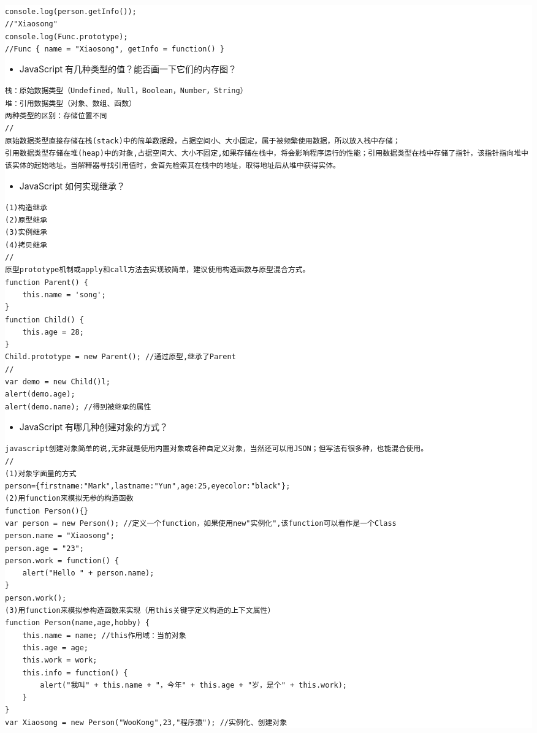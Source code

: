 ```
console.log(person.getInfo());
//"Xiaosong"
console.log(Func.prototype);
//Func { name = "Xiaosong", getInfo = function() }
```


- JavaScript 有几种类型的值？能否画一下它们的内存图？
```
栈：原始数据类型（Undefined，Null，Boolean，Number，String）
堆：引用数据类型（对象、数组、函数）
两种类型的区别：存储位置不同
//
原始数据类型直接存储在栈(stack)中的简单数据段，占据空间小、大小固定，属于被频繁使用数据，所以放入栈中存储；
引用数据类型存储在堆(heap)中的对象,占据空间大、大小不固定,如果存储在栈中，将会影响程序运行的性能；引用数据类型在栈中存储了指针，该指针指向堆中该实体的起始地址。当解释器寻找引用值时，会首先检索其在栈中的地址，取得地址后从堆中获得实体。
```



- JavaScript 如何实现继承？
```
(1)构造继承
(2)原型继承
(3)实例继承
(4)拷贝继承
//
原型prototype机制或apply和call方法去实现较简单，建议使用构造函数与原型混合方式。
function Parent() {
    this.name = 'song';
}
function Child() {
    this.age = 28;
}
Child.prototype = new Parent(); //通过原型,继承了Parent
//
var demo = new Child()l;
alert(demo.age);
alert(demo.name); //得到被继承的属性
```



- JavaScript 有哪几种创建对象的方式？
```
javascript创建对象简单的说,无非就是使用内置对象或各种自定义对象，当然还可以用JSON；但写法有很多种，也能混合使用。
//
(1)对象字面量的方式
person={firstname:"Mark",lastname:"Yun",age:25,eyecolor:"black"};
(2)用function来模拟无参的构造函数
function Person(){}
var person = new Person(); //定义一个function，如果使用new"实例化",该function可以看作是一个Class
person.name = "Xiaosong";
person.age = "23";
person.work = function() {
    alert("Hello " + person.name);
}
person.work();
(3)用function来模拟参构造函数来实现（用this关键字定义构造的上下文属性）
function Person(name,age,hobby) {
    this.name = name; //this作用域：当前对象
    this.age = age;
    this.work = work;
    this.info = function() {
        alert("我叫" + this.name + "，今年" + this.age + "岁，是个" + this.work);
    }
}
var Xiaosong = new Person("WooKong",23,"程序猿"); //实例化、创建对象
```